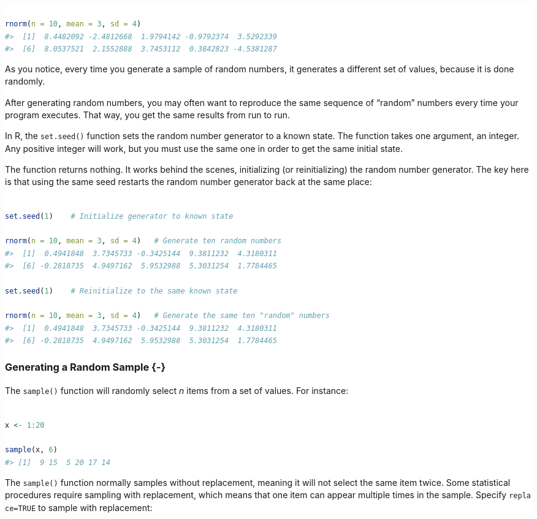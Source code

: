 
```r

rnorm(n = 10, mean = 3, sd = 4)
#>  [1]  8.4482092 -2.4812668  1.9794142 -0.9792374  3.5292339
#>  [6]  8.0537521  2.1552888  3.7453112  0.3842823 -4.5381287
```

As you notice, every time you generate a sample of random numbers, it generates a different set of values, because it is done randomly.


After generating random numbers, you may often want to reproduce the same sequence of “random” numbers every time your program executes. That way, you get the same results from run to run.


In R, the `set.seed()` function sets the random number generator to a known state. The function takes one argument, an integer. Any positive integer will work, but you must use the same one in order to get the same initial state.


The function returns nothing. It works behind the scenes, initializing (or reinitializing) the random number generator. The key here is that using the same seed restarts the random number generator back at the same place:



```r

set.seed(1)    # Initialize generator to known state

rnorm(n = 10, mean = 3, sd = 4)   # Generate ten random numbers
#>  [1]  0.4941848  3.7345733 -0.3425144  9.3811232  4.3180311
#>  [6] -0.2818735  4.9497162  5.9532988  5.3031254  1.7784465

set.seed(1)    # Reinitialize to the same known state

rnorm(n = 10, mean = 3, sd = 4)   # Generate the same ten "random" numbers
#>  [1]  0.4941848  3.7345733 -0.3425144  9.3811232  4.3180311
#>  [6] -0.2818735  4.9497162  5.9532988  5.3031254  1.7784465
```



### Generating a Random Sample {-}

The `sample()` function will randomly select _n_ items from a set of values. For instance:


```r

x <- 1:20

sample(x, 6)
#> [1]  9 15  5 20 17 14
```


The `sample()` function normally samples without replacement, meaning it will not select the same item twice. Some statistical procedures require sampling with replacement, which means that one item can appear multiple times in the sample. Specify `replace=TRUE` to sample with replacement:
